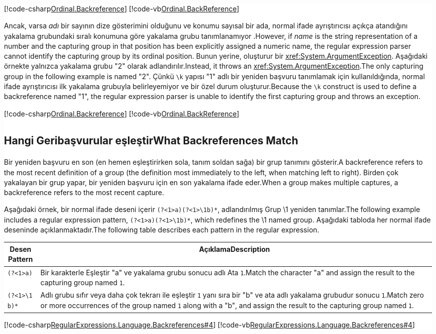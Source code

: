 [!code-csharp[Ordinal.Backreference](../../../samples/snippets/csharp/VS_Snippets_CLR/regularexpressions.language.backreferences/cs/backreference6.cs)]
[!code-vb[Ordinal.BackReference](../../../samples/snippets/visualbasic/VS_Snippets_CLR/regularexpressions.language.backreferences/vb/backreference6.vb)]  

<span data-ttu-id="0e10f-153">Ancak, varsa *adı* bir sayının dize gösterimini olduğunu ve konumu sayısal bir ada, normal ifade ayrıştırıcısı açıkça atandığını yakalama grubundaki sıralı konumuna göre yakalama grubu tanımlanamıyor .</span><span class="sxs-lookup"><span data-stu-id="0e10f-153">However, if *name* is the string representation of a number and the capturing group in that position has been explicitly assigned a numeric name, the regular expression parser cannot identify the capturing group by its ordinal position.</span></span> <span data-ttu-id="0e10f-154">Bunun yerine, oluşturur bir <xref:System.ArgumentException>. Aşağıdaki örnekte yalnızca yakalama grubu "2" olarak adlandırılır.</span><span class="sxs-lookup"><span data-stu-id="0e10f-154">Instead, it throws an <xref:System.ArgumentException>.The only capturing group in the following example is named "2".</span></span> <span data-ttu-id="0e10f-155">Çünkü `\k` yapısı "1" adlı bir yeniden başvuru tanımlamak için kullanıldığında, normal ifade ayrıştırıcısı ilk yakalama grubuyla belirleyemiyor ve bir özel durum oluşturur.</span><span class="sxs-lookup"><span data-stu-id="0e10f-155">Because the `\k` construct is used to define a backreference named "1", the regular expression parser is unable to identify the first capturing group and throws an exception.</span></span>

[!code-csharp[Ordinal.Backreference](../../../samples/snippets/csharp/VS_Snippets_CLR/regularexpressions.language.backreferences/cs/backreference7.cs)]
[!code-vb[Ordinal.BackReference](../../../samples/snippets/visualbasic/VS_Snippets_CLR/regularexpressions.language.backreferences/vb/backreference7.vb)]  

## <a name="what-backreferences-match"></a><span data-ttu-id="0e10f-156">Hangi Geribaşvurular eşleştir</span><span class="sxs-lookup"><span data-stu-id="0e10f-156">What Backreferences Match</span></span>  
 <span data-ttu-id="0e10f-157">Bir yeniden başvuru en son (en hemen eşleştirirken sola, tanım soldan sağa) bir grup tanımını gösterir.</span><span class="sxs-lookup"><span data-stu-id="0e10f-157">A backreference refers to the most recent definition of a group (the definition most immediately to the left, when matching left to right).</span></span> <span data-ttu-id="0e10f-158">Birden çok yakalayan bir grup yapar, bir yeniden başvuru için en son yakalama ifade eder.</span><span class="sxs-lookup"><span data-stu-id="0e10f-158">When a group makes multiple captures, a backreference refers to the most recent capture.</span></span>  
  
 <span data-ttu-id="0e10f-159">Aşağıdaki örnek, bir normal ifade deseni içerir `(?<1>a)(?<1>\1b)*`, adlandırılmış Grup \1 yeniden tanımlar.</span><span class="sxs-lookup"><span data-stu-id="0e10f-159">The following example includes a regular expression pattern, `(?<1>a)(?<1>\1b)*`, which redefines the \1 named group.</span></span> <span data-ttu-id="0e10f-160">Aşağıdaki tabloda her normal ifade deseninde açıklanmaktadır.</span><span class="sxs-lookup"><span data-stu-id="0e10f-160">The following table describes each pattern in the regular expression.</span></span>  
  
|<span data-ttu-id="0e10f-161">Desen</span><span class="sxs-lookup"><span data-stu-id="0e10f-161">Pattern</span></span>|<span data-ttu-id="0e10f-162">Açıklama</span><span class="sxs-lookup"><span data-stu-id="0e10f-162">Description</span></span>|  
|-------------|-----------------|  
|`(?<1>a)`|<span data-ttu-id="0e10f-163">Bir karakterle Eşleştir "a" ve yakalama grubu sonucu adlı Ata `1`.</span><span class="sxs-lookup"><span data-stu-id="0e10f-163">Match the character "a" and assign the result to the capturing group named `1`.</span></span>|  
|`(?<1>\1b)*`|<span data-ttu-id="0e10f-164">Adlı grubu sıfır veya daha çok tekrarı ile eşleştir `1` yanı sıra bir "b" ve ata adlı yakalama grubudur sonucu `1`.</span><span class="sxs-lookup"><span data-stu-id="0e10f-164">Match zero or more occurrences of the group named `1` along with a "b", and assign the result to the capturing group named `1`.</span></span>|  
  
 [!code-csharp[RegularExpressions.Language.Backreferences#4](../../../samples/snippets/csharp/VS_Snippets_CLR/regularexpressions.language.backreferences/cs/backreference4.cs#4)]
 [!code-vb[RegularExpressions.Language.Backreferences#4](../../../samples/snippets/visualbasic/VS_Snippets_CLR/regularexpressions.language.backreferences/vb/backreference4.vb#4)]  
  